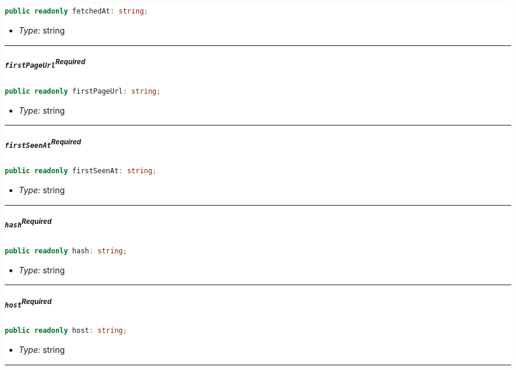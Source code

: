 ```typescript
public readonly fetchedAt: string;
```

- *Type:* string

---

##### `firstPageUrl`<sup>Required</sup> <a name="firstPageUrl" id="@cdktf/provider-cloudflare.dataCloudflarePageShieldScriptsList.DataCloudflarePageShieldScriptsListResultOutputReference.property.firstPageUrl"></a>

```typescript
public readonly firstPageUrl: string;
```

- *Type:* string

---

##### `firstSeenAt`<sup>Required</sup> <a name="firstSeenAt" id="@cdktf/provider-cloudflare.dataCloudflarePageShieldScriptsList.DataCloudflarePageShieldScriptsListResultOutputReference.property.firstSeenAt"></a>

```typescript
public readonly firstSeenAt: string;
```

- *Type:* string

---

##### `hash`<sup>Required</sup> <a name="hash" id="@cdktf/provider-cloudflare.dataCloudflarePageShieldScriptsList.DataCloudflarePageShieldScriptsListResultOutputReference.property.hash"></a>

```typescript
public readonly hash: string;
```

- *Type:* string

---

##### `host`<sup>Required</sup> <a name="host" id="@cdktf/provider-cloudflare.dataCloudflarePageShieldScriptsList.DataCloudflarePageShieldScriptsListResultOutputReference.property.host"></a>

```typescript
public readonly host: string;
```

- *Type:* string

---
